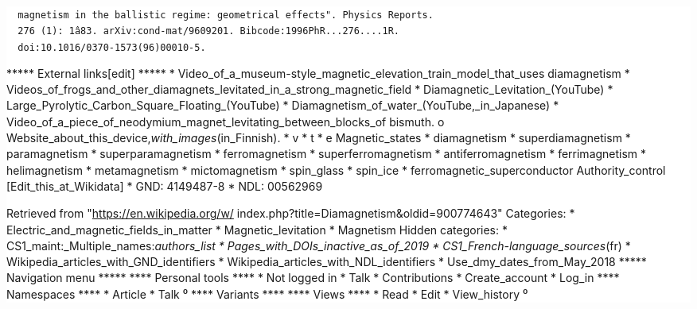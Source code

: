       magnetism in the ballistic regime: geometrical effects". Physics Reports.
      276 (1): 1â83. arXiv:cond-mat/9609201. Bibcode:1996PhR...276....1R.
      doi:10.1016/0370-1573(96)00010-5.
***** External links[edit] *****
    * Video_of_a_museum-style_magnetic_elevation_train_model_that_uses
      diamagnetism
    * Videos_of_frogs_and_other_diamagnets_levitated_in_a_strong_magnetic_field
    * Diamagnetic_Levitation_(YouTube)
    * Large_Pyrolytic_Carbon_Square_Floating_(YouTube)
    * Diamagnetism_of_water_(YouTube,_in_Japanese)
    * Video_of_a_piece_of_neodymium_magnet_levitating_between_blocks_of
      bismuth.
          o Website_about_this_device,_with_images_(in_Finnish).
    * v
    * t
    * e
Magnetic_states
    * diamagnetism
    * superdiamagnetism
    * paramagnetism
    * superparamagnetism
    * ferromagnetism
    * superferromagnetism
    * antiferromagnetism
    * ferrimagnetism
    * helimagnetism
    * metamagnetism
    * mictomagnetism
    * spin_glass
    * spin_ice
    * ferromagnetic_superconductor
Authority_control [Edit_this_at_Wikidata]     * GND: 4149487-8
                                              * NDL: 00562969

Retrieved from "https://en.wikipedia.org/w/
index.php?title=Diamagnetism&oldid=900774643"
Categories:
    * Electric_and_magnetic_fields_in_matter
    * Magnetic_levitation
    * Magnetism
Hidden categories:
    * CS1_maint:_Multiple_names:_authors_list
    * Pages_with_DOIs_inactive_as_of_2019
    * CS1_French-language_sources_(fr)
    * Wikipedia_articles_with_GND_identifiers
    * Wikipedia_articles_with_NDL_identifiers
    * Use_dmy_dates_from_May_2018
***** Navigation menu *****
**** Personal tools ****
    * Not logged in
    * Talk
    * Contributions
    * Create_account
    * Log_in
**** Namespaces ****
    * Article
    * Talk
⁰
**** Variants ****
**** Views ****
    * Read
    * Edit
    * View_history
⁰